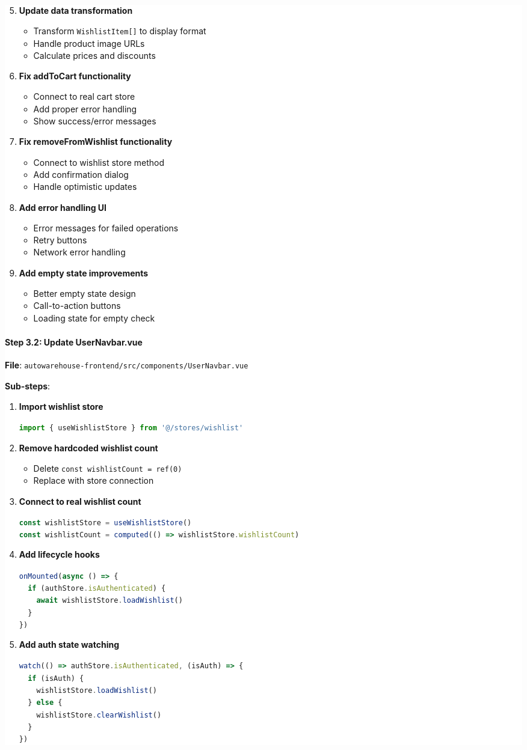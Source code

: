 5. **Update data transformation**
   - Transform `WishlistItem[]` to display format
   - Handle product image URLs
   - Calculate prices and discounts

6. **Fix addToCart functionality**
   - Connect to real cart store
   - Add proper error handling
   - Show success/error messages

7. **Fix removeFromWishlist functionality**
   - Connect to wishlist store method
   - Add confirmation dialog
   - Handle optimistic updates

8. **Add error handling UI**
   - Error messages for failed operations
   - Retry buttons
   - Network error handling

9. **Add empty state improvements**
   - Better empty state design
   - Call-to-action buttons
   - Loading state for empty check

#### **Step 3.2: Update UserNavbar.vue**
**File**: `autowarehouse-frontend/src/components/UserNavbar.vue`

**Sub-steps**:
1. **Import wishlist store**
   ```typescript
   import { useWishlistStore } from '@/stores/wishlist'
   ```

2. **Remove hardcoded wishlist count**
   - Delete `const wishlistCount = ref(0)`
   - Replace with store connection

3. **Connect to real wishlist count**
   ```typescript
   const wishlistStore = useWishlistStore()
   const wishlistCount = computed(() => wishlistStore.wishlistCount)
   ```

4. **Add lifecycle hooks**
   ```typescript
   onMounted(async () => {
     if (authStore.isAuthenticated) {
       await wishlistStore.loadWishlist()
     }
   })
   ```

5. **Add auth state watching**
   ```typescript
   watch(() => authStore.isAuthenticated, (isAuth) => {
     if (isAuth) {
       wishlistStore.loadWishlist()
     } else {
       wishlistStore.clearWishlist()
     }
   })
   ```
